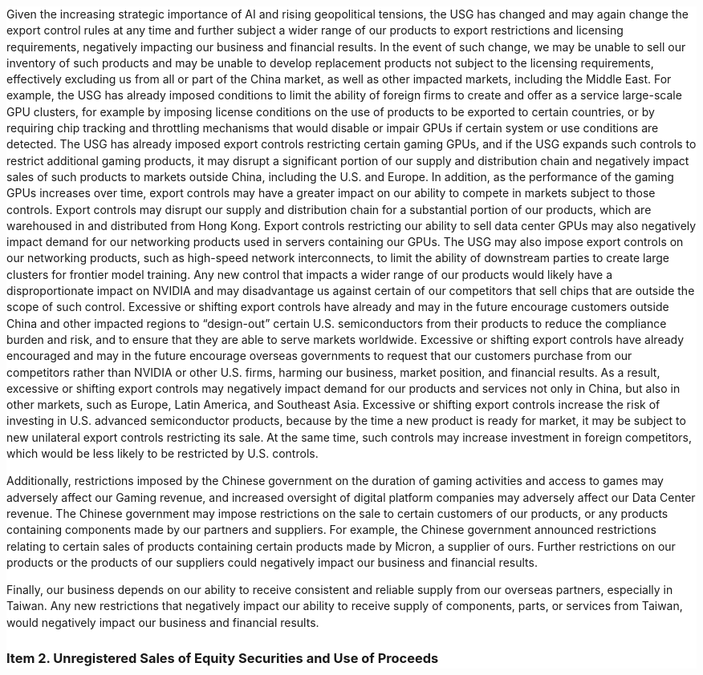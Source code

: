 Given the increasing strategic importance of AI and rising geopolitical tensions, the USG has changed and may again change the export control rules at any time and further subject a wider range of our products to export restrictions and licensing requirements, negatively impacting our business and financial results. In the event of such change, we may be unable to sell our inventory of such products and may be unable to develop replacement products not subject to the licensing requirements, effectively excluding us from all or part of the China market, as well as other impacted markets, including the Middle East. For example, the USG has already imposed conditions to limit the ability of foreign firms to create and offer as a service large-scale GPU clusters, for example by imposing license conditions on the use of products to be exported to certain countries, or by requiring chip tracking and throttling mechanisms that would disable or impair GPUs if certain system or use conditions are detected. The USG has already imposed export controls restricting certain gaming GPUs, and if the USG expands such controls to restrict additional gaming products, it may disrupt a significant portion of our supply and distribution chain and negatively impact sales of such products to markets outside China, including the U.S. and Europe. In addition, as the performance of the gaming GPUs increases over time, export controls may have a greater impact on our ability to compete in markets subject to those controls. Export controls may disrupt our supply and distribution chain for a substantial portion of our products, which are warehoused in and distributed from Hong Kong. Export controls restricting our ability to sell data center GPUs may also negatively impact demand for our networking products used in servers containing our GPUs. The USG may also impose export controls on our networking products, such as high-speed network interconnects, to limit the ability of downstream parties to create large clusters for frontier model training. Any new control that impacts a wider range of our products would likely have a disproportionate impact on NVIDIA and may disadvantage us against certain of our competitors that sell chips that are outside the scope of such control. Excessive or shifting export controls have already and may in the future encourage customers outside China and other impacted regions to “design-out” certain U.S. semiconductors from their products to reduce the compliance burden and risk, and to ensure that they are able to serve markets worldwide. Excessive or shifting export controls have already encouraged and may in the future encourage overseas governments to request that our customers purchase from our competitors rather than NVIDIA or other U.S. firms, harming our business, market position, and financial results. As a result, excessive or shifting export controls may negatively impact demand for our products and services not only in China, but also in other markets, such as Europe, Latin America, and Southeast Asia. Excessive or shifting export controls increase the risk of investing in U.S. advanced semiconductor products, because by the time a new product is ready for market, it may be subject to new unilateral export controls restricting its sale. At the same time, such controls may increase investment in foreign competitors, which would be less likely to be restricted by U.S. controls.

Additionally, restrictions imposed by the Chinese government on the duration of gaming activities and access to games may adversely affect our Gaming revenue, and increased oversight of digital platform companies may adversely affect our Data Center revenue. The Chinese government may impose restrictions on the sale to certain customers of our products, or any products containing components made by our partners and suppliers. For example, the Chinese government announced restrictions relating to certain sales of products containing certain products made by Micron, a supplier of ours. Further restrictions on our products or the products of our suppliers could negatively impact our business and financial results.

Finally, our business depends on our ability to receive consistent and reliable supply from our overseas partners, especially in Taiwan. Any new restrictions that negatively impact our ability to receive supply of components, parts, or services from Taiwan, would negatively impact our business and financial results.

### Item 2. Unregistered Sales of Equity Securities and Use of Proceeds
